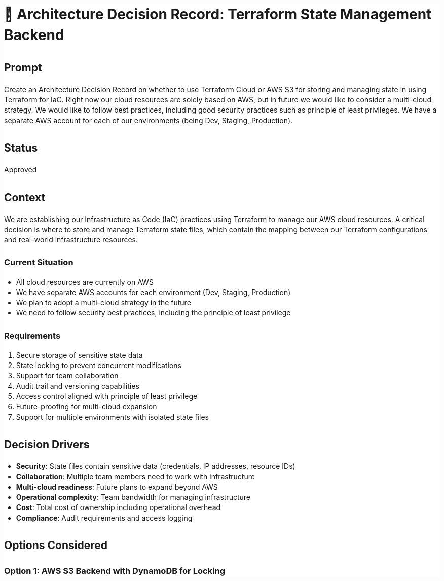 # 🤖 Architecture Decision Record: Terraform State Management Backend

## Prompt

Create an Architecture Decision Record on whether to use Terraform Cloud or AWS S3 for storing and managing state in using Terraform for IaC. Right now our cloud resources are solely based on AWS, but in future we would like to consider a multi-cloud strategy. We would like to follow best practices, including good security practices such as principle of least privileges. We have a separate AWS account for each of our environments (being Dev, Staging, Production).

## Status
Approved

## Context
We are establishing our Infrastructure as Code (IaC) practices using Terraform to manage our AWS cloud resources. A critical decision is where to store and manage Terraform state files, which contain the mapping between our Terraform configurations and real-world infrastructure resources.

### Current Situation
- All cloud resources are currently on AWS
- We have separate AWS accounts for each environment (Dev, Staging, Production)
- We plan to adopt a multi-cloud strategy in the future
- We need to follow security best practices, including the principle of least privilege

### Requirements
1. Secure storage of sensitive state data
2. State locking to prevent concurrent modifications
3. Support for team collaboration
4. Audit trail and versioning capabilities
5. Access control aligned with principle of least privilege
6. Future-proofing for multi-cloud expansion
7. Support for multiple environments with isolated state files

## Decision Drivers
- **Security**: State files contain sensitive data (credentials, IP addresses, resource IDs)
- **Collaboration**: Multiple team members need to work with infrastructure
- **Multi-cloud readiness**: Future plans to expand beyond AWS
- **Operational complexity**: Team bandwidth for managing infrastructure
- **Cost**: Total cost of ownership including operational overhead
- **Compliance**: Audit requirements and access logging

## Options Considered

### Option 1: AWS S3 Backend with DynamoDB for Locking
